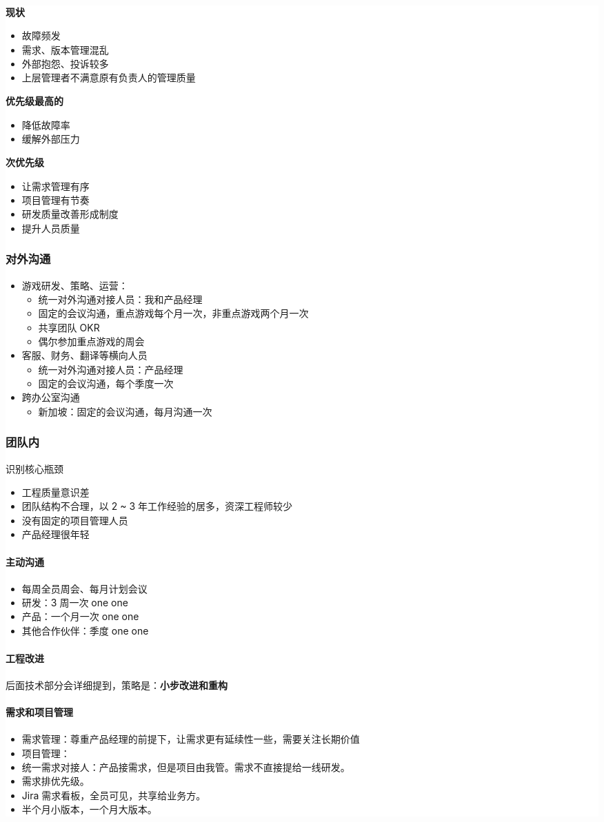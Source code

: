 

**现状**

- 故障频发
- 需求、版本管理混乱
- 外部抱怨、投诉较多
- 上层管理者不满意原有负责人的管理质量

**优先级最高的**

- 降低故障率
- 缓解外部压力

**次优先级**

- 让需求管理有序
- 项目管理有节奏
- 研发质量改善形成制度
- 提升人员质量

### 对外沟通

- 游戏研发、策略、运营：
   - 统一对外沟通对接人员：我和产品经理
   - 固定的会议沟通，重点游戏每个月一次，非重点游戏两个月一次
   - 共享团队 OKR
   - 偶尔参加重点游戏的周会
- 客服、财务、翻译等横向人员
   - 统一对外沟通对接人员：产品经理
   - 固定的会议沟通，每个季度一次
- 跨办公室沟通
   - 新加坡：固定的会议沟通，每月沟通一次

### 团队内
识别核心瓶颈

- 工程质量意识差
- 团队结构不合理，以 2 ~ 3 年工作经验的居多，资深工程师较少
- 没有固定的项目管理人员
- 产品经理很年轻

#### 主动沟通

- 每周全员周会、每月计划会议
- 研发：3 周一次  one one
- 产品：一个月一次 one one
- 其他合作伙伴：季度 one one

#### 工程改进
后面技术部分会详细提到，策略是：**小步改进和重构**

#### 需求和项目管理

- 需求管理：尊重产品经理的前提下，让需求更有延续性一些，需要关注长期价值
- 项目管理：
- 统一需求对接人：产品接需求，但是项目由我管。需求不直接提给一线研发。
- 需求排优先级。
- Jira 需求看板，全员可见，共享给业务方。
- 半个月小版本，一个月大版本。
